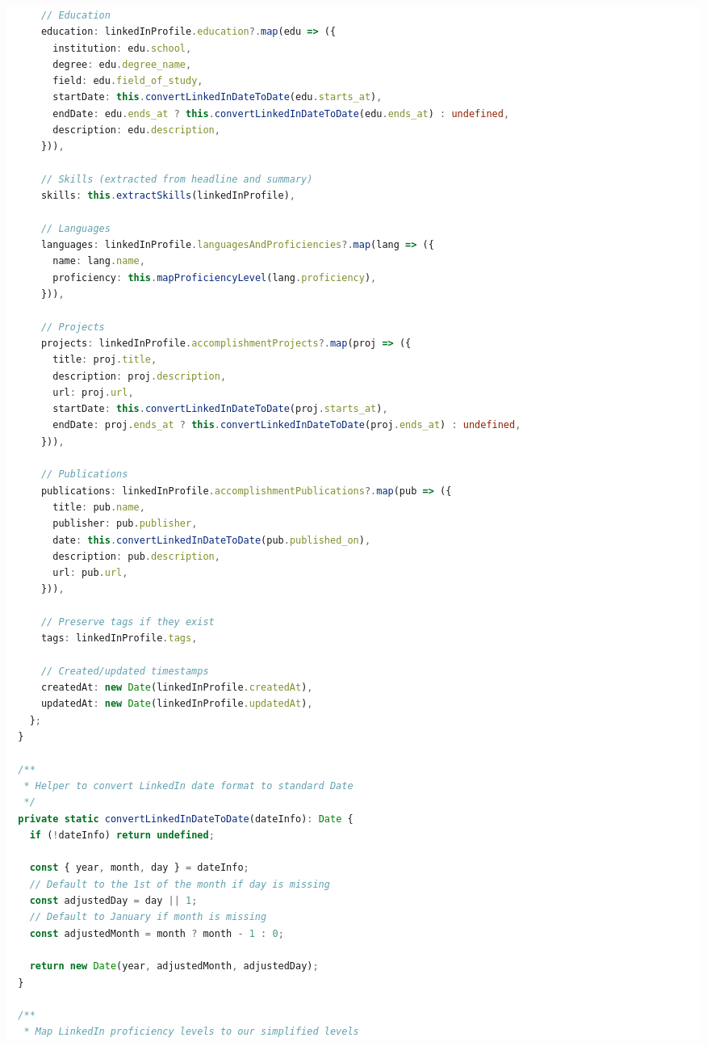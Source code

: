 ```typescript
      // Education
      education: linkedInProfile.education?.map(edu => ({
        institution: edu.school,
        degree: edu.degree_name,
        field: edu.field_of_study,
        startDate: this.convertLinkedInDateToDate(edu.starts_at),
        endDate: edu.ends_at ? this.convertLinkedInDateToDate(edu.ends_at) : undefined,
        description: edu.description,
      })),
      
      // Skills (extracted from headline and summary)
      skills: this.extractSkills(linkedInProfile),
      
      // Languages
      languages: linkedInProfile.languagesAndProficiencies?.map(lang => ({
        name: lang.name,
        proficiency: this.mapProficiencyLevel(lang.proficiency),
      })),
      
      // Projects
      projects: linkedInProfile.accomplishmentProjects?.map(proj => ({
        title: proj.title,
        description: proj.description,
        url: proj.url,
        startDate: this.convertLinkedInDateToDate(proj.starts_at),
        endDate: proj.ends_at ? this.convertLinkedInDateToDate(proj.ends_at) : undefined,
      })),
      
      // Publications
      publications: linkedInProfile.accomplishmentPublications?.map(pub => ({
        title: pub.name,
        publisher: pub.publisher,
        date: this.convertLinkedInDateToDate(pub.published_on),
        description: pub.description,
        url: pub.url,
      })),
      
      // Preserve tags if they exist
      tags: linkedInProfile.tags,
      
      // Created/updated timestamps
      createdAt: new Date(linkedInProfile.createdAt),
      updatedAt: new Date(linkedInProfile.updatedAt),
    };
  }
  
  /**
   * Helper to convert LinkedIn date format to standard Date
   */
  private static convertLinkedInDateToDate(dateInfo): Date {
    if (!dateInfo) return undefined;
    
    const { year, month, day } = dateInfo;
    // Default to the 1st of the month if day is missing
    const adjustedDay = day || 1;
    // Default to January if month is missing
    const adjustedMonth = month ? month - 1 : 0;
    
    return new Date(year, adjustedMonth, adjustedDay);
  }
  
  /**
   * Map LinkedIn proficiency levels to our simplified levels
```